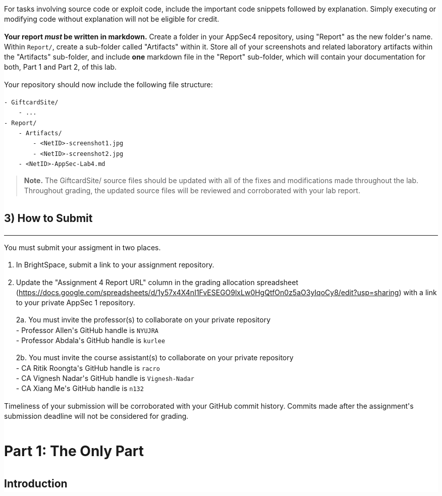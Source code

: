 For tasks involving source code or exploit code, include the important code snippets followed by explanation. Simply executing or modifying code without explanation will not be eligible for credit.

**Your report _must_ be written in markdown.** Create a folder in your AppSec4 repository, using "Report" as the new folder's name. Within `Report/`, create a sub-folder called "Artifacts" within it. Store all of your screenshots and related laboratory artifacts within the "Artifacts" sub-folder, and include **one** markdown file in the "Report" sub-folder, which will contain your documentation for both, Part 1 and Part 2, of this lab.

Your repository should now include the following file structure:

    - GiftcardSite/
        - ...
    - Report/
        - Artifacts/
            - <NetID>-screenshot1.jpg
            - <NetID>-screenshot2.jpg
        - <NetID>-AppSec-Lab4.md

> **Note.** The GiftcardSite/ source files should be updated with all of the fixes and modifications made throughout the lab. Throughout grading, the updated source files will be reviewed and corroborated with your lab report.

## 3) How to Submit
---

You must submit your assigment in two places.
1. In BrightSpace, submit a link to your assignment repository.
2. Update the "Assignment 4 Report URL" column in the grading allocation spreadsheet (https://docs.google.com/spreadsheets/d/1y57x4X4nI1FvESEGO9lxLw0HgQtfOn0z5aO3yIqoCy8/edit?usp=sharing) with a link to your private AppSec 1 repository. 

    2a. You must invite the professor(s) to collaborate on your private repository
        \
         - Professor Allen's GitHub handle is `NYUJRA`
        \
         - Professor Abdala's GitHub handle is `kurlee`

    2b. You must invite the course assistant(s) to collaborate on your private repository
        \
         - CA Ritik Roongta's GitHub handle is `racro`
         \
         - CA Vignesh Nadar's GitHub handle is `Vignesh-Nadar`
         \
         - CA Xiang Me's GitHub handle is `n132`

Timeliness of your submission will be corroborated with your GitHub commit history. Commits made after the assignment's submission deadline will not be considered for grading.

# **Part 1: The Only Part**
## Introduction
